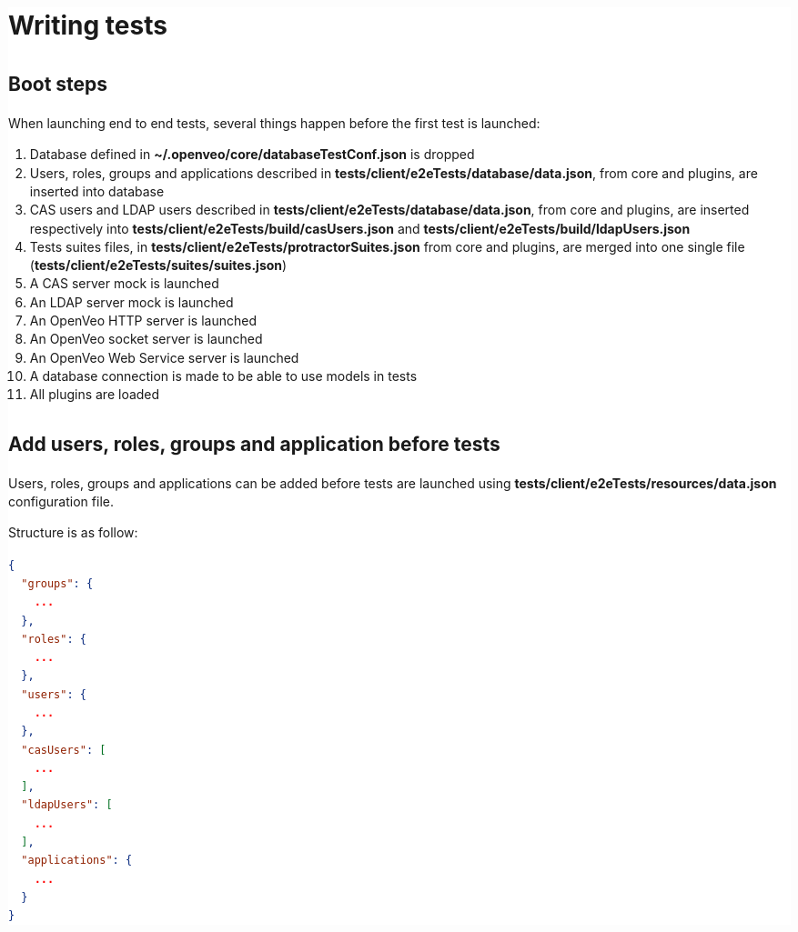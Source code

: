 # Writing tests

## Boot steps

When launching end to end tests, several things happen before the first test is launched:

1. Database defined in **~/.openveo/core/databaseTestConf.json** is dropped
2. Users, roles, groups and applications described in **tests/client/e2eTests/database/data.json**, from core and plugins, are inserted into database
3. CAS users and LDAP users described in **tests/client/e2eTests/database/data.json**, from core and plugins, are inserted respectively into **tests/client/e2eTests/build/casUsers.json** and **tests/client/e2eTests/build/ldapUsers.json**
4. Tests suites files, in **tests/client/e2eTests/protractorSuites.json** from core and plugins, are merged into one single file (**tests/client/e2eTests/suites/suites.json**)
5. A CAS server mock is launched
6. An LDAP server mock is launched
7. An OpenVeo HTTP server is launched
8. An OpenVeo socket server is launched
9. An OpenVeo Web Service server is launched
10. A database connection is made to be able to use models in tests
11. All plugins are loaded

## Add users, roles, groups and application before tests

Users, roles, groups and applications can be added before tests are launched using **tests/client/e2eTests/resources/data.json** configuration file.

Structure is as follow:

```json
{
  "groups": {
    ...
  },
  "roles": {
    ...
  },
  "users": {
    ...
  },
  "casUsers": [
    ...
  ],
  "ldapUsers": [
    ...
  ],
  "applications": {
    ...
  }
}
```
